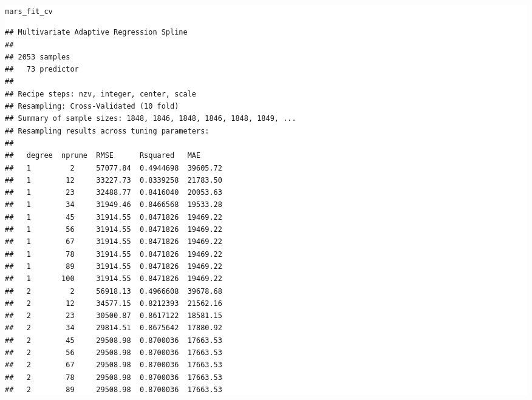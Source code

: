 ``` r
mars_fit_cv
```

    ## Multivariate Adaptive Regression Spline 
    ## 
    ## 2053 samples
    ##   73 predictor
    ## 
    ## Recipe steps: nzv, integer, center, scale 
    ## Resampling: Cross-Validated (10 fold) 
    ## Summary of sample sizes: 1848, 1846, 1848, 1846, 1848, 1849, ... 
    ## Resampling results across tuning parameters:
    ## 
    ##   degree  nprune  RMSE      Rsquared   MAE     
    ##   1         2     57077.84  0.4944698  39605.72
    ##   1        12     33227.73  0.8339258  21783.50
    ##   1        23     32488.77  0.8416040  20053.63
    ##   1        34     31949.46  0.8466568  19533.28
    ##   1        45     31914.55  0.8471826  19469.22
    ##   1        56     31914.55  0.8471826  19469.22
    ##   1        67     31914.55  0.8471826  19469.22
    ##   1        78     31914.55  0.8471826  19469.22
    ##   1        89     31914.55  0.8471826  19469.22
    ##   1       100     31914.55  0.8471826  19469.22
    ##   2         2     56918.13  0.4966608  39678.68
    ##   2        12     34577.15  0.8212393  21562.16
    ##   2        23     30500.87  0.8617122  18581.15
    ##   2        34     29814.51  0.8675642  17880.92
    ##   2        45     29508.98  0.8700036  17663.53
    ##   2        56     29508.98  0.8700036  17663.53
    ##   2        67     29508.98  0.8700036  17663.53
    ##   2        78     29508.98  0.8700036  17663.53
    ##   2        89     29508.98  0.8700036  17663.53